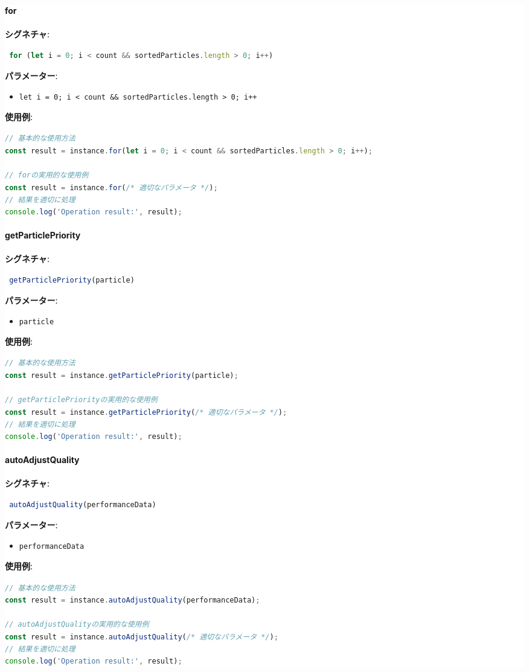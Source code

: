 #### for

**シグネチャ**:
```javascript
 for (let i = 0; i < count && sortedParticles.length > 0; i++)
```

**パラメーター**:
- `let i = 0; i < count && sortedParticles.length > 0; i++`

**使用例**:
```javascript
// 基本的な使用方法
const result = instance.for(let i = 0; i < count && sortedParticles.length > 0; i++);

// forの実用的な使用例
const result = instance.for(/* 適切なパラメータ */);
// 結果を適切に処理
console.log('Operation result:', result);
```

#### getParticlePriority

**シグネチャ**:
```javascript
 getParticlePriority(particle)
```

**パラメーター**:
- `particle`

**使用例**:
```javascript
// 基本的な使用方法
const result = instance.getParticlePriority(particle);

// getParticlePriorityの実用的な使用例
const result = instance.getParticlePriority(/* 適切なパラメータ */);
// 結果を適切に処理
console.log('Operation result:', result);
```

#### autoAdjustQuality

**シグネチャ**:
```javascript
 autoAdjustQuality(performanceData)
```

**パラメーター**:
- `performanceData`

**使用例**:
```javascript
// 基本的な使用方法
const result = instance.autoAdjustQuality(performanceData);

// autoAdjustQualityの実用的な使用例
const result = instance.autoAdjustQuality(/* 適切なパラメータ */);
// 結果を適切に処理
console.log('Operation result:', result);
```
